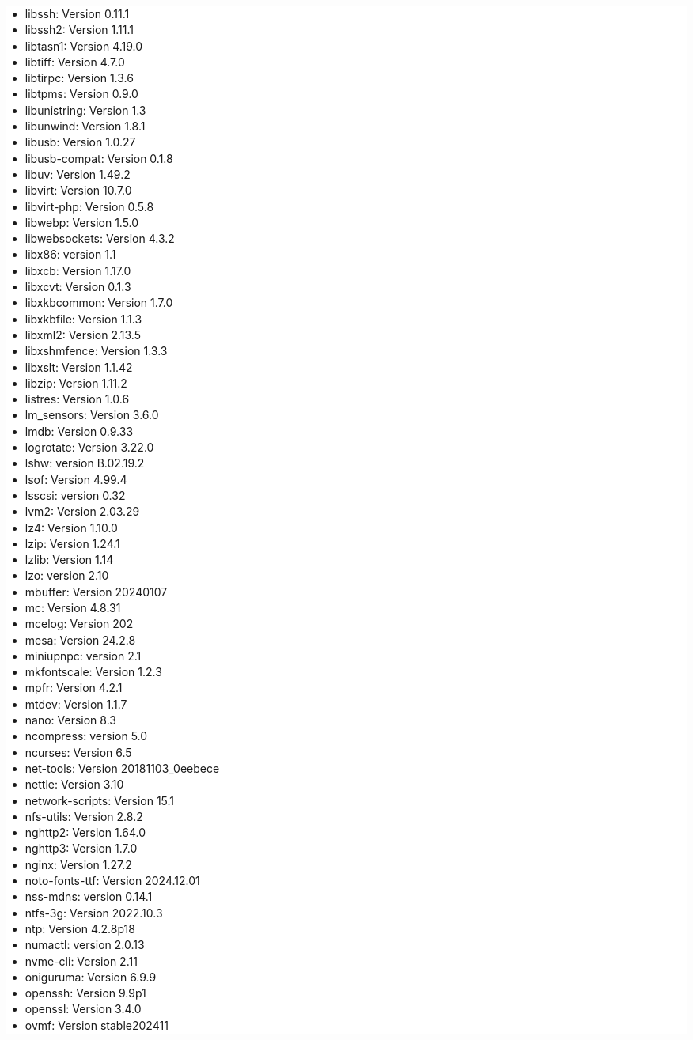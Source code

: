 - libssh: Version 0.11.1
- libssh2: Version 1.11.1
- libtasn1: Version 4.19.0
- libtiff: Version 4.7.0
- libtirpc: Version 1.3.6
- libtpms: Version 0.9.0
- libunistring: Version 1.3
- libunwind: Version 1.8.1
- libusb: Version 1.0.27
- libusb-compat: Version 0.1.8
- libuv: Version 1.49.2
- libvirt: Version 10.7.0
- libvirt-php: Version 0.5.8
- libwebp: Version 1.5.0
- libwebsockets: Version 4.3.2
- libx86: version 1.1
- libxcb: Version 1.17.0
- libxcvt: Version 0.1.3
- libxkbcommon: Version 1.7.0
- libxkbfile: Version 1.1.3
- libxml2: Version 2.13.5
- libxshmfence: Version 1.3.3
- libxslt: Version 1.1.42
- libzip: Version 1.11.2
- listres: Version 1.0.6
- lm\_sensors: Version 3.6.0
- lmdb: Version 0.9.33
- logrotate: Version 3.22.0
- lshw: version B.02.19.2
- lsof: Version 4.99.4
- lsscsi: version 0.32
- lvm2: Version 2.03.29
- lz4: Version 1.10.0
- lzip: Version 1.24.1
- lzlib: Version 1.14
- lzo: version 2.10
- mbuffer: Version 20240107
- mc: Version 4.8.31
- mcelog: Version 202
- mesa: Version 24.2.8
- miniupnpc: version 2.1
- mkfontscale: Version 1.2.3
- mpfr: Version 4.2.1
- mtdev: Version 1.1.7
- nano: Version 8.3
- ncompress: version 5.0
- ncurses: Version 6.5
- net-tools: Version 20181103\_0eebece
- nettle: Version 3.10
- network-scripts: Version 15.1
- nfs-utils: Version 2.8.2
- nghttp2: Version 1.64.0
- nghttp3: Version 1.7.0
- nginx: Version 1.27.2
- noto-fonts-ttf: Version 2024.12.01
- nss-mdns: version 0.14.1
- ntfs-3g: Version 2022.10.3
- ntp: Version 4.2.8p18
- numactl: version 2.0.13
- nvme-cli: Version 2.11
- oniguruma: Version 6.9.9
- openssh: Version 9.9p1
- openssl: Version 3.4.0
- ovmf: Version stable202411